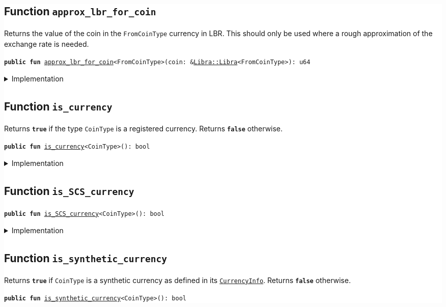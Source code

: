 ## Function `approx_lbr_for_coin`

Returns the value of the coin in the <code>FromCoinType</code> currency in LBR.
This should only be used where a rough approximation of the exchange
rate is needed.


<pre><code><b>public</b> <b>fun</b> <a href="#0x1_Libra_approx_lbr_for_coin">approx_lbr_for_coin</a>&lt;FromCoinType&gt;(coin: &<a href="#0x1_Libra_Libra">Libra::Libra</a>&lt;FromCoinType&gt;): u64
</code></pre>



<details><summary>Implementation</summary></details>

<a name="0x1_Libra_is_currency"></a>

## Function `is_currency`

Returns <code><b>true</b></code> if the type <code>CoinType</code> is a registered currency.
Returns <code><b>false</b></code> otherwise.


<pre><code><b>public</b> <b>fun</b> <a href="#0x1_Libra_is_currency">is_currency</a>&lt;CoinType&gt;(): bool
</code></pre>



<details><summary>Implementation</summary></details>

<a name="0x1_Libra_is_SCS_currency"></a>

## Function `is_SCS_currency`



<pre><code><b>public</b> <b>fun</b> <a href="#0x1_Libra_is_SCS_currency">is_SCS_currency</a>&lt;CoinType&gt;(): bool
</code></pre>



<details><summary>Implementation</summary></details>

<a name="0x1_Libra_is_synthetic_currency"></a>

## Function `is_synthetic_currency`

Returns <code><b>true</b></code> if <code>CoinType</code> is a synthetic currency as defined in
its <code><a href="#0x1_Libra_CurrencyInfo">CurrencyInfo</a></code>. Returns <code><b>false</b></code> otherwise.


<pre><code><b>public</b> <b>fun</b> <a href="#0x1_Libra_is_synthetic_currency">is_synthetic_currency</a>&lt;CoinType&gt;(): bool
</code></pre>


